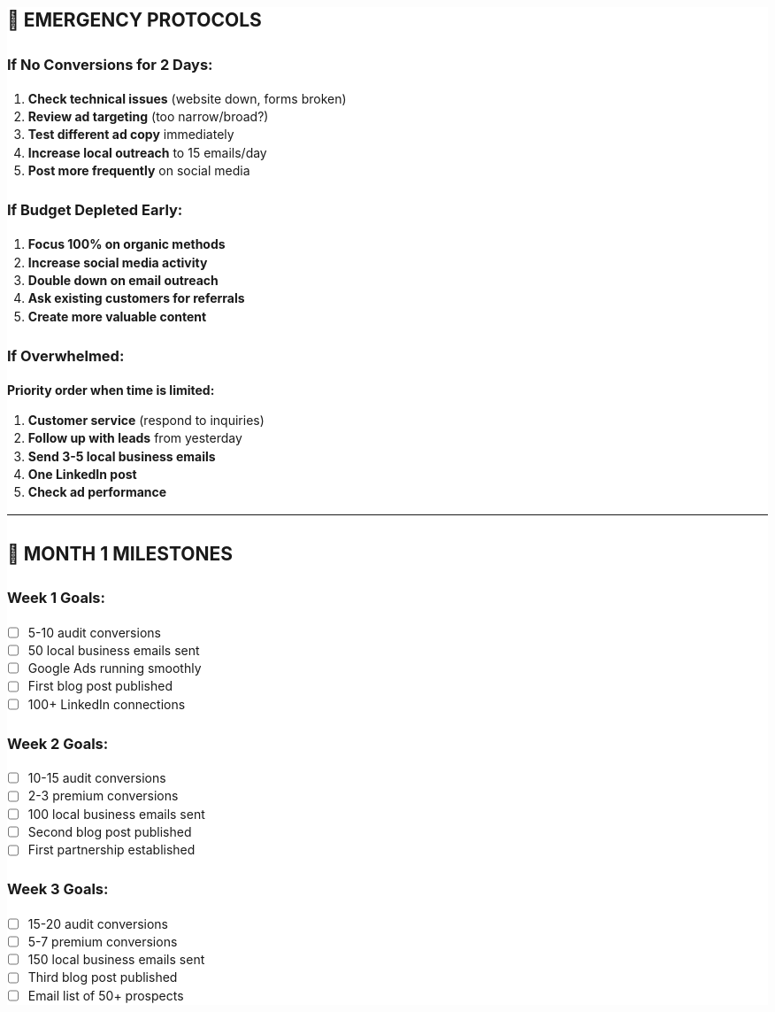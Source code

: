 
## 🚨 **EMERGENCY PROTOCOLS**

### **If No Conversions for 2 Days:**
1. **Check technical issues** (website down, forms broken)
2. **Review ad targeting** (too narrow/broad?)
3. **Test different ad copy** immediately
4. **Increase local outreach** to 15 emails/day
5. **Post more frequently** on social media

### **If Budget Depleted Early:**
1. **Focus 100% on organic methods**
2. **Increase social media activity**
3. **Double down on email outreach**
4. **Ask existing customers for referrals**
5. **Create more valuable content**

### **If Overwhelmed:**
**Priority order when time is limited:**
1. **Customer service** (respond to inquiries)
2. **Follow up with leads** from yesterday
3. **Send 3-5 local business emails**
4. **One LinkedIn post**
5. **Check ad performance**

---

## 🎯 **MONTH 1 MILESTONES**

### **Week 1 Goals:**
- [ ] 5-10 audit conversions
- [ ] 50 local business emails sent
- [ ] Google Ads running smoothly
- [ ] First blog post published
- [ ] 100+ LinkedIn connections

### **Week 2 Goals:**
- [ ] 10-15 audit conversions
- [ ] 2-3 premium conversions
- [ ] 100 local business emails sent
- [ ] Second blog post published
- [ ] First partnership established

### **Week 3 Goals:**
- [ ] 15-20 audit conversions
- [ ] 5-7 premium conversions
- [ ] 150 local business emails sent
- [ ] Third blog post published
- [ ] Email list of 50+ prospects
